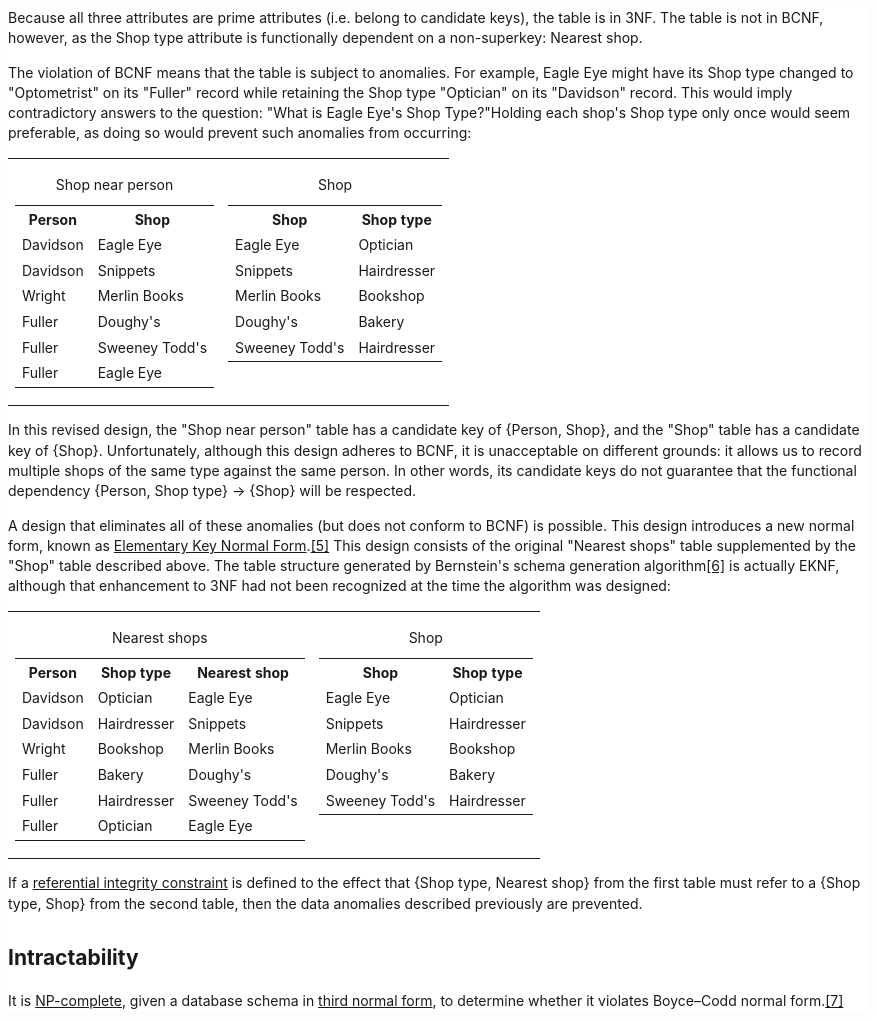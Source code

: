 Because all three attributes are prime attributes (i.e. belong to candidate keys), the table is in 3NF. The table is not in BCNF, however, as the Shop type attribute is functionally dependent on a non-superkey: Nearest shop.

The violation of BCNF means that the table is subject to anomalies. For example, Eagle Eye might have its Shop type changed to "Optometrist" on its "Fuller" record while retaining the Shop type "Optician" on its "Davidson" record. This would imply contradictory answers to the question: "What is Eagle Eye's Shop Type?"Holding each shop's Shop type only once would seem preferable, as doing so would prevent such anomalies from occurring:

<table><tbody><tr><td><table><caption>Shop near person</caption><tbody><tr><th>Person</th><th>Shop</th></tr><tr><td>Davidson</td><td>Eagle Eye</td></tr><tr><td>Davidson</td><td>Snippets</td></tr><tr><td>Wright</td><td>Merlin Books</td></tr><tr><td>Fuller</td><td>Doughy's</td></tr><tr><td>Fuller</td><td>Sweeney Todd's</td></tr><tr><td>Fuller</td><td>Eagle Eye</td></tr></tbody></table></td><td><table><caption>Shop</caption><tbody><tr><th>Shop</th><th>Shop type</th></tr><tr><td>Eagle Eye</td><td>Optician</td></tr><tr><td>Snippets</td><td>Hairdresser</td></tr><tr><td>Merlin Books</td><td>Bookshop</td></tr><tr><td>Doughy's</td><td>Bakery</td></tr><tr><td>Sweeney Todd's</td><td>Hairdresser</td></tr></tbody></table></td></tr></tbody></table>

In this revised design, the "Shop near person" table has a candidate key of {Person, Shop}, and the "Shop" table has a candidate key of {Shop}. Unfortunately, although this design adheres to BCNF, it is unacceptable on different grounds: it allows us to record multiple shops of the same type against the same person. In other words, its candidate keys do not guarantee that the functional dependency {Person, Shop type} → {Shop} will be respected.

A design that eliminates all of these anomalies (but does not conform to BCNF) is possible. This design introduces a new normal form, known as [Elementary Key Normal Form](/wiki/Elementary_Key_Normal_Form "Elementary Key Normal Form").[[5]](#cite_note-Zaniolo-5) This design consists of the original "Nearest shops" table supplemented by the "Shop" table described above. The table structure generated by Bernstein's schema generation algorithm[[6]](#cite_note-Bernstein-6) is actually EKNF, although that enhancement to 3NF had not been recognized at the time the algorithm was designed:

<table><tbody><tr><td><table><caption>Nearest shops</caption><tbody><tr><th>Person</th><th>Shop type</th><th>Nearest shop</th></tr><tr><td>Davidson</td><td>Optician</td><td>Eagle Eye</td></tr><tr><td>Davidson</td><td>Hairdresser</td><td>Snippets</td></tr><tr><td>Wright</td><td>Bookshop</td><td>Merlin Books</td></tr><tr><td>Fuller</td><td>Bakery</td><td>Doughy's</td></tr><tr><td>Fuller</td><td>Hairdresser</td><td>Sweeney Todd's</td></tr><tr><td>Fuller</td><td>Optician</td><td>Eagle Eye</td></tr></tbody></table></td><td><table><caption>Shop</caption><tbody><tr><th>Shop</th><th>Shop type</th></tr><tr><td>Eagle Eye</td><td>Optician</td></tr><tr><td>Snippets</td><td>Hairdresser</td></tr><tr><td>Merlin Books</td><td>Bookshop</td></tr><tr><td>Doughy's</td><td>Bakery</td></tr><tr><td>Sweeney Todd's</td><td>Hairdresser</td></tr></tbody></table></td></tr></tbody></table>

If a [referential integrity constraint](/wiki/Referential_integrity "Referential integrity") is defined to the effect that {Shop type, Nearest shop} from the first table must refer to a {Shop type, Shop} from the second table, then the data anomalies described previously are prevented.

Intractability
--------------

It is [NP-complete](/wiki/NP-complete "NP-complete"), given a database schema in [third normal form](/wiki/Third_normal_form "Third normal form"), to determine whether it violates Boyce–Codd normal form.[[7]](#cite_note-7)

